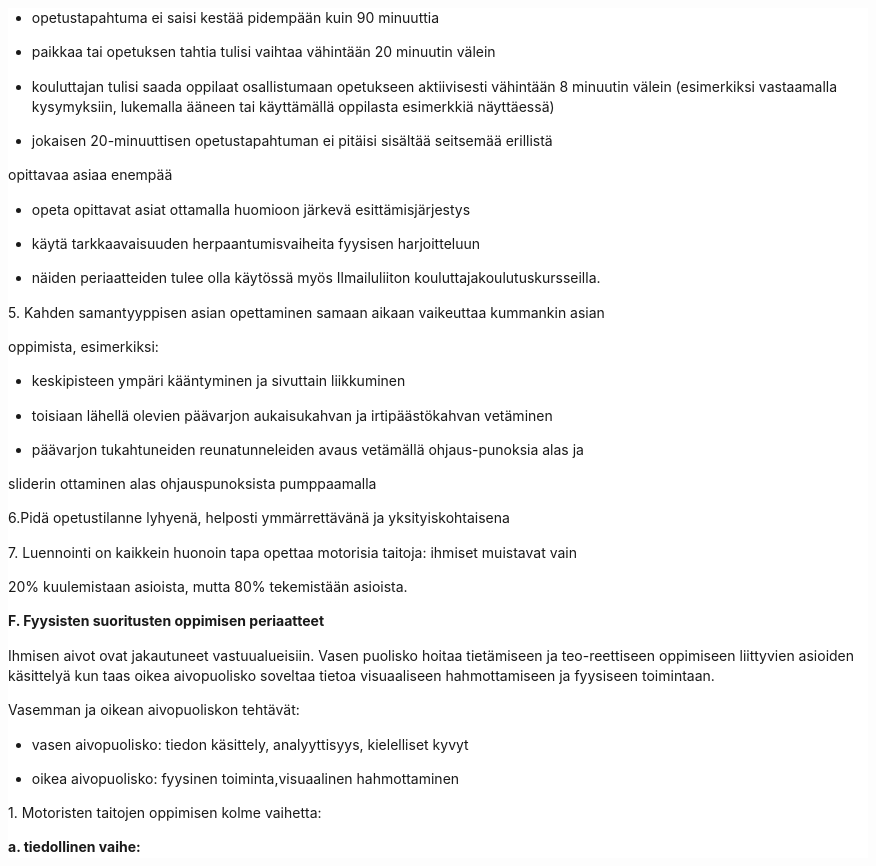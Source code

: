 - opetustapahtuma ei saisi kestää pidempään kuin 90 minuuttia

- paikkaa tai opetuksen tahtia tulisi vaihtaa vähintään 20 minuutin
välein

- kouluttajan tulisi saada oppilaat osallistumaan opetukseen
aktiivisesti vähintään 8 minuutin välein (esimerkiksi vastaamalla
kysymyksiin, lukemalla ääneen tai käyttämällä oppilasta esimerkkiä
näyttäessä)

- jokaisen 20-minuuttisen opetustapahtuman ei pitäisi sisältää seitsemää
erillistä

opittavaa asiaa enempää

- opeta opittavat asiat ottamalla huomioon järkevä esittämisjärjestys

- käytä tarkkaavaisuuden herpaantumisvaiheita fyysisen harjoitteluun

- näiden periaatteiden tulee olla käytössä myös Ilmailuliiton
kouluttajakoulutuskursseilla.

5\. Kahden samantyyppisen asian opettaminen samaan aikaan vaikeuttaa
kummankin asian

oppimista, esimerkiksi:

- keskipisteen ympäri kääntyminen ja sivuttain liikkuminen

- toisiaan lähellä olevien päävarjon aukaisukahvan ja irtipäästökahvan
vetäminen

- päävarjon tukahtuneiden reunatunneleiden avaus vetämällä
ohjaus-punoksia alas ja

sliderin ottaminen alas ohjauspunoksista pumppaamalla

6.Pidä opetustilanne lyhyenä, helposti ymmärrettävänä ja
yksityiskohtaisena

7\. Luennointi on kaikkein huonoin tapa opettaa motorisia taitoja:
ihmiset muistavat vain

20% kuulemistaan asioista, mutta 80% tekemistään asioista.

**F. Fyysisten suoritusten oppimisen periaatteet**

Ihmisen aivot ovat jakautuneet vastuualueisiin. Vasen puolisko hoitaa
tietämiseen ja teo-reettiseen oppimiseen liittyvien asioiden käsittelyä
kun taas oikea aivopuolisko soveltaa tietoa visuaaliseen hahmottamiseen
ja fyysiseen toimintaan.

Vasemman ja oikean aivopuoliskon tehtävät:

- vasen aivopuolisko: tiedon käsittely, analyyttisyys, kielelliset kyvyt

- oikea aivopuolisko: fyysinen toiminta,visuaalinen hahmottaminen

1\. Motoristen taitojen oppimisen kolme vaihetta:

**a. tiedollinen vaihe:**
